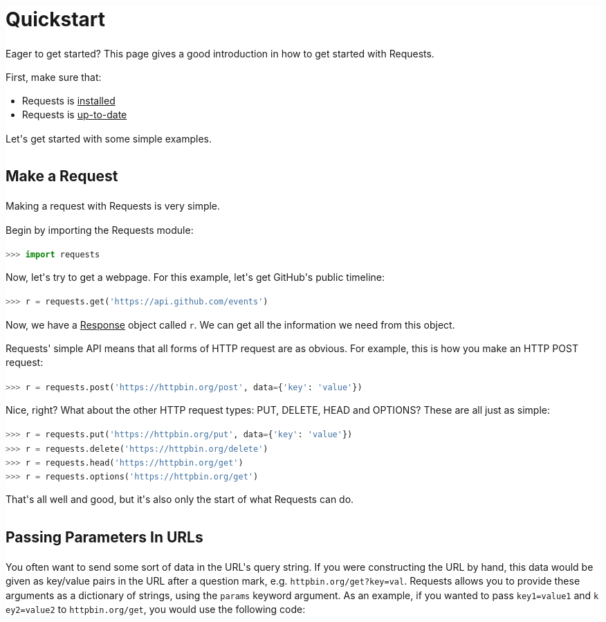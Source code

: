 # Quickstart

Eager to get started? This page gives a good introduction in how to get started
with Requests.

First, make sure that:

- Requests is [installed](/user/install)
- Requests is [up-to-date](/community/updates)

Let's get started with some simple examples.

## Make a Request

Making a request with Requests is very simple.

Begin by importing the Requests module:

```python
>>> import requests
```

Now, let's try to get a webpage. For this example, let's get GitHub's public
timeline:

```python
>>> r = requests.get('https://api.github.com/events')
```

Now, we have a [Response](requests.Response) object called `r`. We can
get all the information we need from this object.

Requests' simple API means that all forms of HTTP request are as obvious. For
example, this is how you make an HTTP POST request:

```python
>>> r = requests.post('https://httpbin.org/post', data={'key': 'value'})
```

Nice, right? What about the other HTTP request types: PUT, DELETE, HEAD and
OPTIONS? These are all just as simple:

```python
>>> r = requests.put('https://httpbin.org/put', data={'key': 'value'})
>>> r = requests.delete('https://httpbin.org/delete')
>>> r = requests.head('https://httpbin.org/get')
>>> r = requests.options('https://httpbin.org/get')
```

That's all well and good, but it's also only the start of what Requests can
do.

## Passing Parameters In URLs

You often want to send some sort of data in the URL's query string. If
you were constructing the URL by hand, this data would be given as key/value
pairs in the URL after a question mark, e.g. `httpbin.org/get?key=val`.
Requests allows you to provide these arguments as a dictionary of strings,
using the `params` keyword argument. As an example, if you wanted to pass
`key1=value1` and `key2=value2` to `httpbin.org/get`, you would use the
following code:

